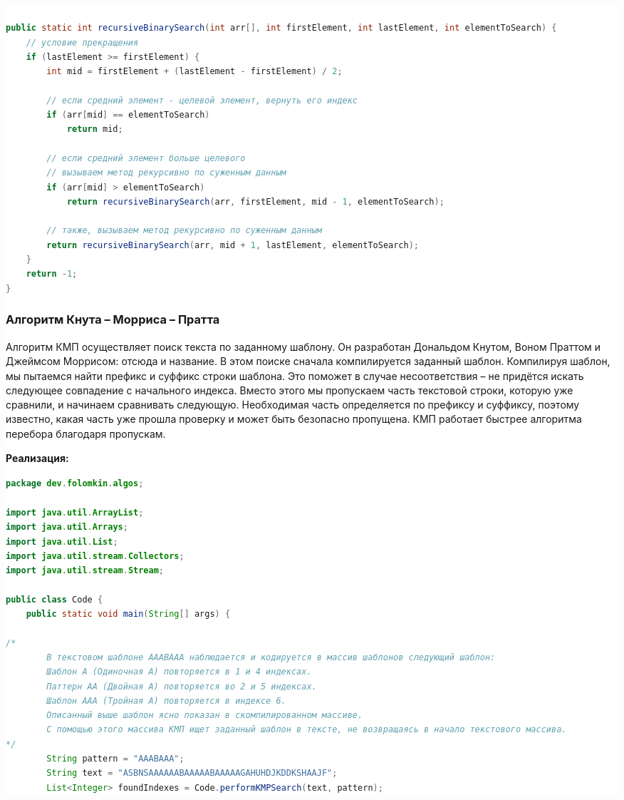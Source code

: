 ```java

public static int recursiveBinarySearch(int arr[], int firstElement, int lastElement, int elementToSearch) {
    // условие прекращения
    if (lastElement >= firstElement) {
        int mid = firstElement + (lastElement - firstElement) / 2;

        // если средний элемент - целевой элемент, вернуть его индекс
        if (arr[mid] == elementToSearch)
            return mid;

        // если средний элемент больше целевого
        // вызываем метод рекурсивно по суженным данным
        if (arr[mid] > elementToSearch)
            return recursiveBinarySearch(arr, firstElement, mid - 1, elementToSearch);

        // также, вызываем метод рекурсивно по суженным данным
        return recursiveBinarySearch(arr, mid + 1, lastElement, elementToSearch);
    }
    return -1;
}

```

### Алгоритм Кнута – Морриса – Пратта

Алгоритм КМП осуществляет поиск текста по заданному шаблону. Он разработан
Дональдом Кнутом, Воном Праттом и Джеймсом Моррисом: отсюда и название.
В этом поиске сначала компилируется заданный шаблон. Компилируя шаблон, мы
пытаемся найти префикс и суффикс строки шаблона. Это поможет в случае
несоответствия – не придётся искать следующее совпадение с начального индекса.
Вместо этого мы пропускаем часть текстовой строки, которую уже сравнили, и
начинаем сравнивать следующую. Необходимая часть определяется по префиксу и
суффиксу, поэтому известно, какая часть уже прошла проверку и может быть
безопасно пропущена.
КМП работает быстрее алгоритма перебора благодаря пропускам.

**Реализация:**

```java
package dev.folomkin.algos;

import java.util.ArrayList;
import java.util.Arrays;
import java.util.List;
import java.util.stream.Collectors;
import java.util.stream.Stream;

public class Code {
    public static void main(String[] args) {

/*
        В текстовом шаблоне AAABAAA наблюдается и кодируется в массив шаблонов следующий шаблон:
        Шаблон A (Одиночная A) повторяется в 1 и 4 индексах.
        Паттерн AA (Двойная A) повторяется во 2 и 5 индексах.
        Шаблон AAA (Тройная A) повторяется в индексе 6.
        Описанный выше шаблон ясно показан в скомпилированном массиве.
        С помощью этого массива КМП ищет заданный шаблон в тексте, не возвращаясь в начало текстового массива.
*/
        String pattern = "AAABAAA";
        String text = "ASBNSAAAAAABAAAAABAAAAAGAHUHDJKDDKSHAAJF";
        List<Integer> foundIndexes = Code.performKMPSearch(text, pattern);

```